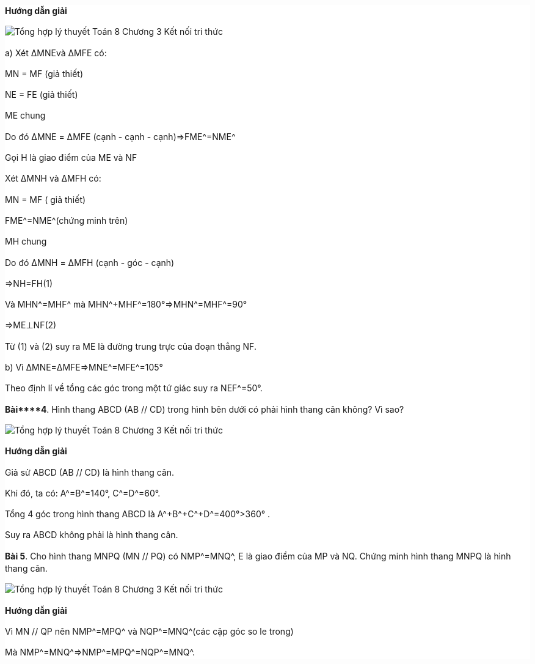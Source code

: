 **Hướng dẫn giải**

![Tổng hợp lý thuyết Toán 8 Chương 3 Kết nối tri thức](https://vietjack.com/toan-8-kn/images/ly-thuyet-bai-tap-cuoi-chuong-3-8.PNG)

a) Xét ΔMNEvà ΔMFE có:

MN = MF (giả thiết)

NE = FE (giả thiết)

ME chung

Do đó ΔMNE = ΔMFE (cạnh - cạnh - cạnh)⇒FME^=NME^

Gọi H là giao điểm của ME và NF

Xét ΔMNH và ΔMFH có:

MN = MF ( giả thiết)

FME^=NME^(chứng minh trên)

MH chung

Do đó ΔMNH = ΔMFH (cạnh - góc - cạnh)

⇒NH=FH(1)

Và MHN^=MHF^ mà MHN^+MHF^=180°⇒MHN^=MHF^=90°

⇒ME⊥NF(2)

Từ (1) và (2) suy ra ME là đường trung trực của đoạn thẳng NF.

b) Vì ΔMNE=ΔMFE⇒MNE^=MFE^=105°

Theo định lí về tổng các góc trong một tứ giác suy ra NEF^=50°.

**Bài****4**. Hình thang ABCD (AB // CD) trong hình bên dưới có phải hình thang cân không? Vì sao?

![Tổng hợp lý thuyết Toán 8 Chương 3 Kết nối tri thức](https://vietjack.com/toan-8-kn/images/ly-thuyet-bai-tap-cuoi-chuong-3-9.PNG)

**Hướng dẫn giải**

Giả sử ABCD (AB // CD) là hình thang cân.

Khi đó, ta có: A^=B^=140°, C^=D^=60°.

Tổng 4 góc trong hình thang ABCD là A^+B^+C^+D^=400°>360° .

Suy ra ABCD không phải là hình thang cân.

**Bài 5**. Cho hình thang MNPQ (MN // PQ) có NMP^=MNQ^, E là giao điểm của MP và NQ. Chứng minh hình thang MNPQ là hình thang cân.

![Tổng hợp lý thuyết Toán 8 Chương 3 Kết nối tri thức](https://vietjack.com/toan-8-kn/images/ly-thuyet-bai-tap-cuoi-chuong-3-10.PNG)

**Hướng dẫn giải**

Vì MN // QP nên NMP^=MPQ^ và NQP^=MNQ^(các cặp góc so le trong)

Mà NMP^=MNQ^⇒NMP^=MPQ^=NQP^=MNQ^.
